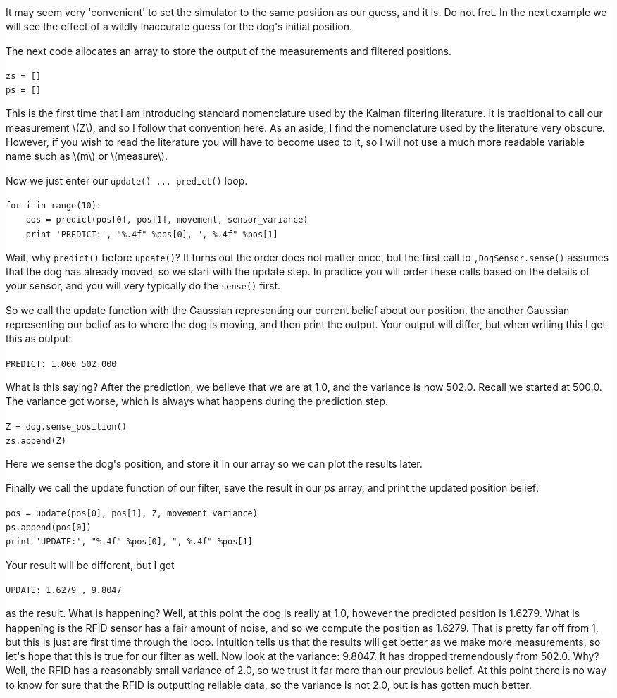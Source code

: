 It may seem very 'convenient' to set the simulator to the same position as our guess, and it is. Do not fret. In the next example we will see the effect of a wildly inaccurate guess for the dog's initial position.

The next code allocates an array to store the output of the measurements and filtered positions.

    zs = []
    ps = []

This is the first time that I am introducing standard nomenclature used by the Kalman filtering literature. It is traditional to call our measurement <span class="math-tex" data-type="tex">\\(Z\\)</span>, and so I follow that convention here. As an aside, I find the nomenclature used by the literature very obscure. However, if you wish to read the literature you will have to become used to it, so I will not use a much more readable variable name such as <span class="math-tex" data-type="tex">\\(m\\)</span> or <span class="math-tex" data-type="tex">\\(measure\\)</span>.

Now we just enter our `update() ... predict()` loop.

    for i in range(10):
        pos = predict(pos[0], pos[1], movement, sensor_variance)
        print 'PREDICT:', "%.4f" %pos[0], ", %.4f" %pos[1]

Wait, why `predict()` before `update()`? It turns out the order does not matter once, but the first call to `,DogSensor.sense()` assumes that the dog has already moved, so we start with the update step. In practice you will order these calls based on the details of your sensor, and you will very typically do the `sense()` first.

So we call the update function with the Gaussian representing our current belief about our position, the another Gaussian representing our belief as to where the dog is moving, and then print the output. Your output will differ, but when writing this I get this as output:

    PREDICT: 1.000 502.000

What is this saying? After the prediction, we believe that we are at 1.0, and the variance is now 502.0. Recall we started at 500.0. The variance got worse, which is always what happens during the prediction step.

    Z = dog.sense_position()
    zs.append(Z)

Here we sense the dog's position, and store it in our array so we can plot the results later.

Finally we call the update function of our filter, save the result in our *ps* array, and print the updated position belief:

    pos = update(pos[0], pos[1], Z, movement_variance)
    ps.append(pos[0])
    print 'UPDATE:', "%.4f" %pos[0], ", %.4f" %pos[1]

Your result will be different, but I get

    UPDATE: 1.6279 , 9.8047

as the result. What is happening? Well, at this point the dog is really at 1.0, however the predicted position is 1.6279. What is happening is the RFID sensor has a fair amount of noise, and so we compute the position as 1.6279. That is pretty far off from 1, but this is just are first time through the loop. Intuition tells us that the results will get better as we make more measurements, so let's hope that this is true for our filter as well. Now look at the variance: 9.8047. It has dropped tremendously from 502.0. Why? Well, the RFID has a reasonably small variance of 2.0, so we trust it far more than our previous belief. At this point there is no way to know for sure that the RFID is outputting reliable data, so the variance is not 2.0, but is has gotten much better.
